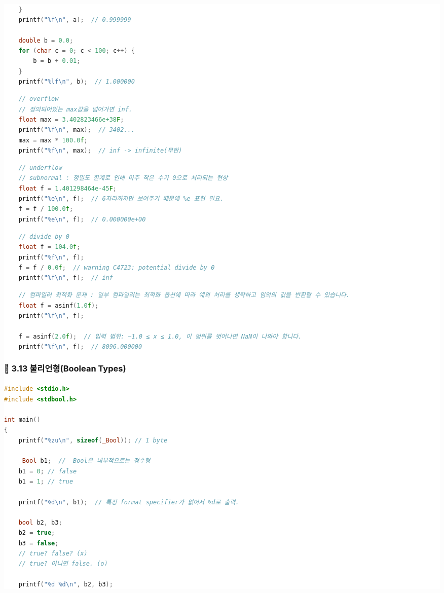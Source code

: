 ``` c
    }
    printf("%f\n", a);  // 0.999999

    double b = 0.0;
    for (char c = 0; c < 100; c++) {
        b = b + 0.01;
    }
    printf("%lf\n", b);  // 1.000000
```
``` c
    // overflow
    // 정의되어있는 max값을 넘어가면 inf.
    float max = 3.402823466e+38F;
    printf("%f\n", max);  // 3402...
    max = max * 100.0f;
    printf("%f\n", max);  // inf -> infinite(무한)
```
``` c
    // underflow
    // subnormal : 정밀도 한계로 인해 아주 작은 수가 0으로 처리되는 현상
    float f = 1.401298464e-45F;
    printf("%e\n", f);  // 6자리까지만 보여주기 때문에 %e 표현 필요.
    f = f / 100.0f;
    printf("%e\n", f);  // 0.000000e+00
```
``` c
    // divide by 0
    float f = 104.0f;
    printf("%f\n", f);
    f = f / 0.0f;  // warning C4723: potential divide by 0
    printf("%f\n", f);  // inf
```
``` c
    // 컴파일러 최적화 문제 : 일부 컴파일러는 최적화 옵션에 따라 예외 처리를 생략하고 임의의 값을 반환할 수 있습니다.
    float f = asinf(1.0f);
    printf("%f\n", f);

    f = asinf(2.0f);  // 입력 범위: −1.0 ≤ x ≤ 1.0, 이 범위를 벗어나면 NaN이 나와야 합니다.
    printf("%f\n", f);  // 8096.000000
```


### 📌 3.13 불리언형(Boolean Types)
``` c
#include <stdio.h>
#include <stdbool.h>

int main()
{
    printf("%zu\n", sizeof(_Bool)); // 1 byte

    _Bool b1;  // _Bool은 내부적으로는 정수형
    b1 = 0; // false
    b1 = 1; // true

    printf("%d\n", b1);  // 특정 format specifier가 없어서 %d로 출력.

    bool b2, b3;
    b2 = true;
    b3 = false;
    // true? false? (x)
    // true? 아니면 false. (o)

    printf("%d %d\n", b2, b3);

```